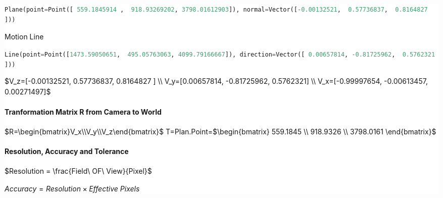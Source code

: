 ```python
Plane(point=Point([ 559.1845914 ,  918.93269202, 3798.01612903]), normal=Vector([-0.00132521,  0.57736837,  0.8164827 ]))
```

Motion Line

```python
Line(point=Point([1473.59050651,  495.05763063, 4099.79166667]), direction=Vector([ 0.00657814, -0.81725962,  0.5762321 ]))
```

$V_z=[-0.00132521, 0.57736837, 0.8164827 ] \\
V_y=[0.00657814, -0.81725962,  0.5762321] \\
V_x=[-0.99997654, -0.00613457,  0.00271497]$



#### Tranformation Matrix R from Camera to World

$R=\begin{bmatrix}V_x\\V_y\\V_z\end{bmatrix}$ T=Plan.Point=$\begin{bmatrix} 559.1845 \\ 918.9326 \\ 3798.0161 \end{bmatrix}$

#### Resolution, Accuracy and Tolerance

$Resolution = \frac{Field\ OF\ View}{Pixel}$

$Accuracy = Resolution \times Effective\ Pixels$


